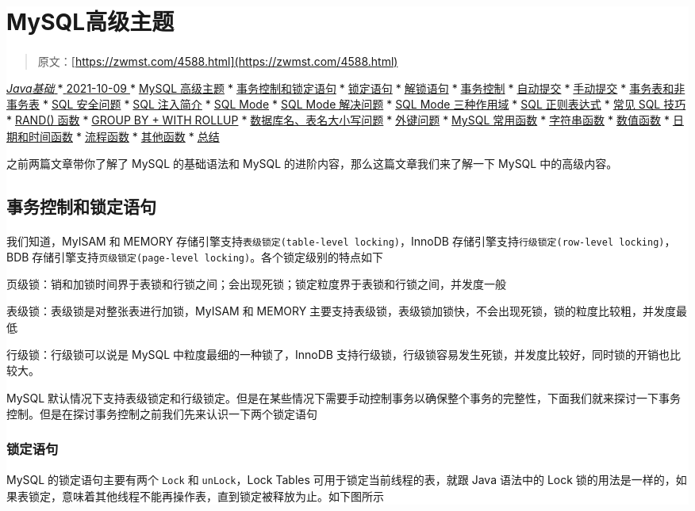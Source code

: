 

# MySQL高级主题

> 原文：[https://zwmst.com/4588.html](https://zwmst.com/4588.html)

   [ *Java基础* ](https://zwmst.com/java%e5%9f%ba%e7%a1%80)*[ <time datetime="2021-10-09T10:08:30+08:00"> 2021-10-09 </time> ](https://zwmst.com/4588.html)  *   [MySQL 高级主题](#mysql-高级主题)
    *   [事务控制和锁定语句](#事务控制和锁定语句)
        *   [锁定语句](#锁定语句)
        *   [解锁语句](#解锁语句)
    *   [事务控制](#事务控制)
        *   [自动提交](#自动提交)
        *   [手动提交](#手动提交)
            *   [事务表和非事务表](#事务表和非事务表)
    *   [SQL 安全问题](#sql-安全问题)
        *   [SQL 注入简介](#sql-注入简介)
    *   [SQL Mode](#sql-mode)
        *   [SQL Mode 解决问题](#sql-mode-解决问题)
        *   [SQL Mode 三种作用域](#sql-mode-三种作用域)
    *   [SQL 正则表达式](#sql-正则表达式)
    *   [常见 SQL 技巧](#常见-sql-技巧)
        *   [RAND() 函数](#rand-函数)
        *   [GROUP BY + WITH ROLLUP](#group-by--with-rollup)
        *   [数据库名、表名大小写问题](#数据库名表名大小写问题)
        *   [外键问题](#外键问题)
    *   [MySQL 常用函数](#mysql-常用函数)
        *   [字符串函数](#字符串函数)
        *   [数值函数](#数值函数)
        *   [日期和时间函数](#日期和时间函数)
        *   [流程函数](#流程函数)
        *   [其他函数](#其他函数)
    *   [总结](#总结)

之前两篇文章带你了解了 MySQL 的基础语法和 MySQL 的进阶内容，那么这篇文章我们来了解一下 MySQL 中的高级内容。

## 事务控制和锁定语句

我们知道，MyISAM 和 MEMORY 存储引擎支持`表级锁定(table-level locking)`，InnoDB 存储引擎支持`行级锁定(row-level locking)`，BDB 存储引擎支持`页级锁定(page-level locking)`。各个锁定级别的特点如下

页级锁：销和加锁时间界于表锁和行锁之间；会出现死锁；锁定粒度界于表锁和行锁之间，并发度一般

表级锁：表级锁是对整张表进行加锁，MyISAM 和 MEMORY 主要支持表级锁，表级锁加锁快，不会出现死锁，锁的粒度比较粗，并发度最低

行级锁：行级锁可以说是 MySQL 中粒度最细的一种锁了，InnoDB 支持行级锁，行级锁容易发生死锁，并发度比较好，同时锁的开销也比较大。

MySQL 默认情况下支持表级锁定和行级锁定。但是在某些情况下需要手动控制事务以确保整个事务的完整性，下面我们就来探讨一下事务控制。但是在探讨事务控制之前我们先来认识一下两个锁定语句

### 锁定语句

MySQL 的锁定语句主要有两个 `Lock` 和 `unLock`，Lock Tables 可用于锁定当前线程的表，就跟 Java 语法中的 Lock 锁的用法是一样的，如果表锁定，意味着其他线程不能再操作表，直到锁定被释放为止。如下图所示
